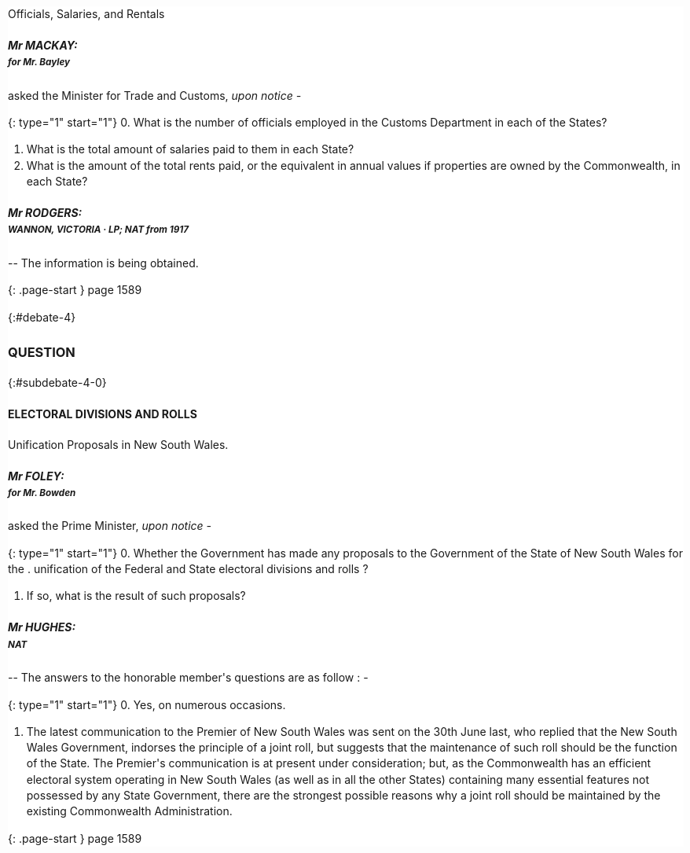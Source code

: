 Officials, Salaries, and Rentals

##### Mr MACKAY:<br><small class="text-muted">for Mr. Bayley</small>

asked the Minister for Trade and Customs,  *upon notice -* 

{: type="1" start="1"}
0. What is the number of officials employed in the Customs Department in each of the States? 
1. What is the total amount of salaries paid to them in each State? 
2. What is the amount of the total rents paid, or the equivalent in annual values if properties are owned by the Commonwealth, in each State? 

##### Mr RODGERS:<br><small class="text-muted">WANNON, VICTORIA &middot; LP; NAT from 1917</small>

-- The information is being obtained. 

{: .page-start }
page 1589

{:#debate-4}
### QUESTION

{:#subdebate-4-0}
#### ELECTORAL DIVISIONS AND ROLLS

Unification Proposals in New South Wales. 

##### Mr FOLEY:<br><small class="text-muted">for Mr. Bowden</small>

asked the Prime Minister,  *upon notice -* 

{: type="1" start="1"}
0. Whether the Government has made any proposals to the Government of the State of New South Wales for the . unification of the Federal and State electoral divisions and rolls ? 
1. If so, what is the result of such proposals? 

##### Mr HUGHES:<br><small class="text-muted">NAT</small>

-- The answers to the honorable member's questions are as follow :  - 

{: type="1" start="1"}
0. Yes, on numerous occasions. 
1. The latest communication to the Premier of New South Wales was sent on the 30th June last, who replied that the New South Wales Government, indorses the principle of a joint roll, but suggests that the maintenance of such roll should be the function of the State. The Premier's communication is at present under consideration; but, as the Commonwealth has an efficient electoral system operating in New South Wales (as well as in all the other States) containing many essential features not possessed by any State Government, there are the strongest possible reasons why a joint roll should be maintained by the existing Commonwealth Administration. 

{: .page-start }
page 1589
